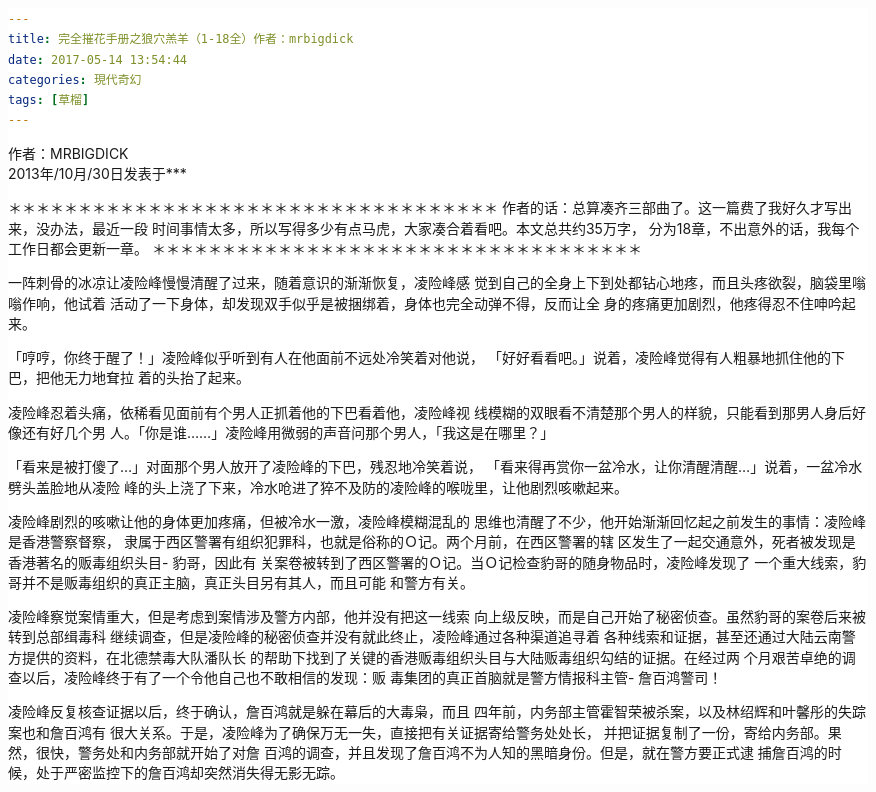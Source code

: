 ```yaml
---
title: 完全摧花手册之狼穴羔羊（1-18全）作者：mrbigdick
date: 2017-05-14 13:54:44
categories: 現代奇幻
tags: [草榴]
---
```

作者：MRBIGDICK               
2013年/10月/30日发表于***

＊＊＊＊＊＊＊＊＊＊＊＊＊＊＊＊＊＊＊＊＊＊＊＊＊＊＊＊＊＊＊＊＊＊＊
作者的话：总算凑齐三部曲了。这一篇费了我好久才写出来，没办法，最近一段
时间事情太多，所以写得多少有点马虎，大家凑合着看吧。本文总共约35万字，
分为18章，不出意外的话，我每个工作日都会更新一章。
＊＊＊＊＊＊＊＊＊＊＊＊＊＊＊＊＊＊＊＊＊＊＊＊＊＊＊＊＊＊＊＊＊＊＊


一阵刺骨的冰凉让凌险峰慢慢清醒了过来，随着意识的渐渐恢复，凌险峰感
觉到自己的全身上下到处都钻心地疼，而且头疼欲裂，脑袋里嗡嗡作响，他试着
活动了一下身体，却发现双手似乎是被捆绑着，身体也完全动弹不得，反而让全
身的疼痛更加剧烈，他疼得忍不住呻吟起来。

「哼哼，你终于醒了！」凌险峰似乎听到有人在他面前不远处冷笑着对他说，
「好好看看吧。」说着，凌险峰觉得有人粗暴地抓住他的下巴，把他无力地耷拉
着的头抬了起来。

凌险峰忍着头痛，依稀看见面前有个男人正抓着他的下巴看着他，凌险峰视
线模糊的双眼看不清楚那个男人的样貌，只能看到那男人身后好像还有好几个男
人。「你是谁……」凌险峰用微弱的声音问那个男人，「我这是在哪里？」

「看来是被打傻了…」对面那个男人放开了凌险峰的下巴，残忍地冷笑着说，
「看来得再赏你一盆冷水，让你清醒清醒…」说着，一盆冷水劈头盖脸地从凌险
峰的头上浇了下来，冷水呛进了猝不及防的凌险峰的喉咙里，让他剧烈咳嗽起来。

凌险峰剧烈的咳嗽让他的身体更加疼痛，但被冷水一激，凌险峰模糊混乱的
思维也清醒了不少，他开始渐渐回忆起之前发生的事情：凌险峰是香港警察督察，
隶属于西区警署有组织犯罪科，也就是俗称的Ｏ记。两个月前，在西区警署的辖
区发生了一起交通意外，死者被发现是香港著名的贩毒组织头目- 豹哥，因此有
关案卷被转到了西区警署的Ｏ记。当Ｏ记检查豹哥的随身物品时，凌险峰发现了
一个重大线索，豹哥并不是贩毒组织的真正主脑，真正头目另有其人，而且可能
和警方有关。

凌险峰察觉案情重大，但是考虑到案情涉及警方内部，他并没有把这一线索
向上级反映，而是自己开始了秘密侦查。虽然豹哥的案卷后来被转到总部缉毒科
继续调查，但是凌险峰的秘密侦查并没有就此终止，凌险峰通过各种渠道追寻着
各种线索和证据，甚至还通过大陆云南警方提供的资料，在北德禁毒大队潘队长
的帮助下找到了关键的香港贩毒组织头目与大陆贩毒组织勾结的证据。在经过两
个月艰苦卓绝的调查以后，凌险峰终于有了一个令他自己也不敢相信的发现：贩
毒集团的真正首脑就是警方情报科主管- 詹百鸿警司！

凌险峰反复核查证据以后，终于确认，詹百鸿就是躲在幕后的大毒枭，而且
四年前，内务部主管霍智荣被杀案，以及林绍辉和叶馨彤的失踪案也和詹百鸿有
很大关系。于是，凌险峰为了确保万无一失，直接把有关证据寄给警务处处长，
并把证据复制了一份，寄给内务部。果然，很快，警务处和内务部就开始了对詹
百鸿的调查，并且发现了詹百鸿不为人知的黑暗身份。但是，就在警方要正式逮
捕詹百鸿的时候，处于严密监控下的詹百鸿却突然消失得无影无踪。
